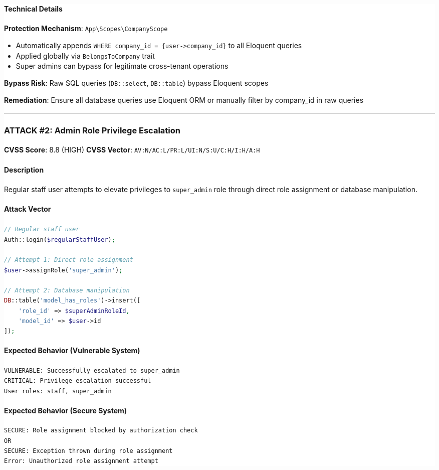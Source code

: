 #### Technical Details

**Protection Mechanism**: `App\Scopes\CompanyScope`
- Automatically appends `WHERE company_id = {user->company_id}` to all Eloquent queries
- Applied globally via `BelongsToCompany` trait
- Super admins can bypass for legitimate cross-tenant operations

**Bypass Risk**: Raw SQL queries (`DB::select`, `DB::table`) bypass Eloquent scopes

**Remediation**: Ensure all database queries use Eloquent ORM or manually filter by company_id in raw queries

---

### ATTACK #2: Admin Role Privilege Escalation

**CVSS Score**: 8.8 (HIGH)
**CVSS Vector**: `AV:N/AC:L/PR:L/UI:N/S:U/C:H/I:H/A:H`

#### Description

Regular staff user attempts to elevate privileges to `super_admin` role through direct role assignment or database manipulation.

#### Attack Vector

```php
// Regular staff user
Auth::login($regularStaffUser);

// Attempt 1: Direct role assignment
$user->assignRole('super_admin');

// Attempt 2: Database manipulation
DB::table('model_has_roles')->insert([
    'role_id' => $superAdminRoleId,
    'model_id' => $user->id
]);
```

#### Expected Behavior (Vulnerable System)

```
VULNERABLE: Successfully escalated to super_admin
CRITICAL: Privilege escalation successful
User roles: staff, super_admin
```

#### Expected Behavior (Secure System)

```
SECURE: Role assignment blocked by authorization check
OR
SECURE: Exception thrown during role assignment
Error: Unauthorized role assignment attempt
```
